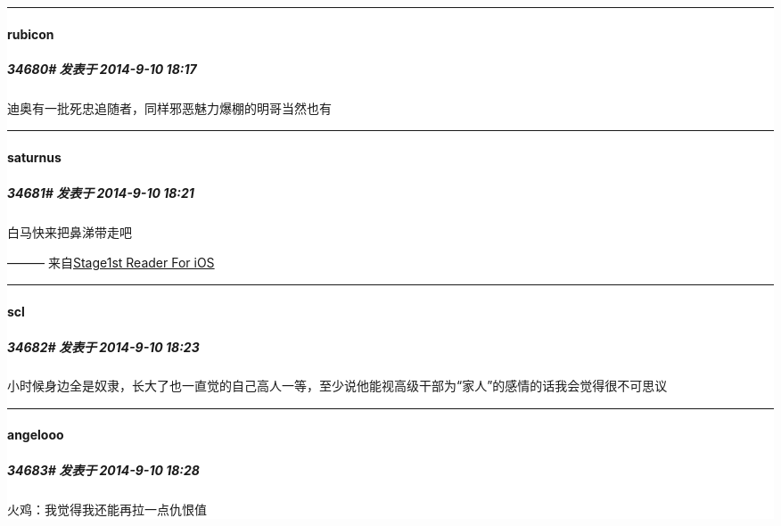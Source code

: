 





-----

####  rubicon  
##### 34680#       发表于 2014-9-10 18:17




迪奥有一批死忠追随者，同样邪恶魅力爆棚的明哥当然也有







-----

####  saturnus  
##### 34681#       发表于 2014-9-10 18:21




白马快来把鼻涕带走吧

——— 来自[Stage1st Reader For iOS](http://itunes.apple.com/us/app/stage1st-reader/id509916119?mt=8)







-----

####  scl  
##### 34682#       发表于 2014-9-10 18:23




小时候身边全是奴隶，长大了也一直觉的自己高人一等，至少说他能视高级干部为“家人”的感情的话我会觉得很不可思议







-----

####  angelooo  
##### 34683#       发表于 2014-9-10 18:28




火鸡：我觉得我还能再拉一点仇恨值






